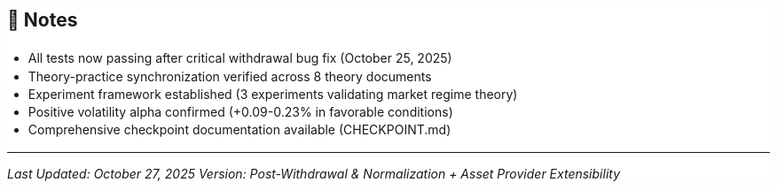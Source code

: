 
## 📝 Notes

- All tests now passing after critical withdrawal bug fix (October 25, 2025)
- Theory-practice synchronization verified across 8 theory documents
- Experiment framework established (3 experiments validating market regime theory)
- Positive volatility alpha confirmed (+0.09-0.23% in favorable conditions)
- Comprehensive checkpoint documentation available (CHECKPOINT.md)

---

*Last Updated: October 27, 2025*
*Version: Post-Withdrawal & Normalization + Asset Provider Extensibility*
